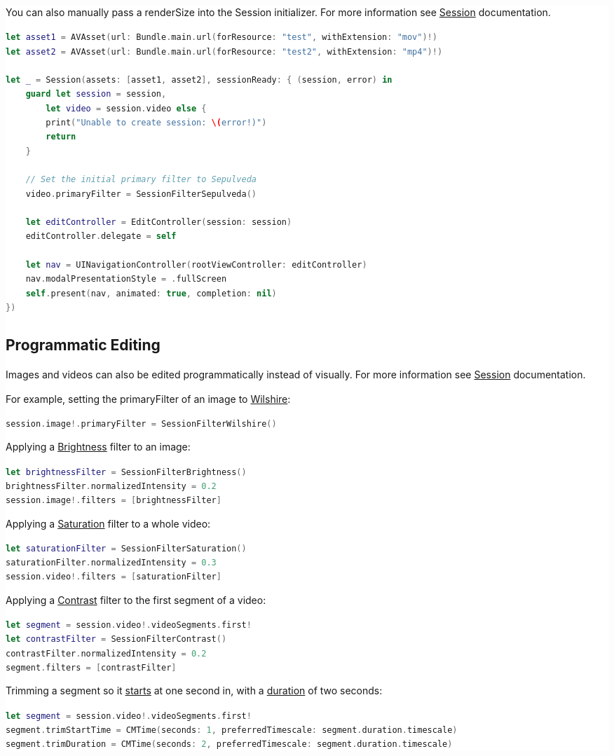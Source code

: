 You can also manually pass a renderSize into the Session initializer. For more information see [Session](https://www.pixelsdk.com/docs/latest/Classes/Session.html) documentation.

```swift
let asset1 = AVAsset(url: Bundle.main.url(forResource: "test", withExtension: "mov")!)
let asset2 = AVAsset(url: Bundle.main.url(forResource: "test2", withExtension: "mp4")!)

let _ = Session(assets: [asset1, asset2], sessionReady: { (session, error) in
    guard let session = session,
        let video = session.video else {
        print("Unable to create session: \(error!)")
        return
    }
    
    // Set the initial primary filter to Sepulveda
    video.primaryFilter = SessionFilterSepulveda()

    let editController = EditController(session: session)
    editController.delegate = self

    let nav = UINavigationController(rootViewController: editController)
    nav.modalPresentationStyle = .fullScreen
    self.present(nav, animated: true, completion: nil)
})
```

## Programmatic Editing
Images and videos can also be edited programmatically instead of visually. For more information see [Session](https://www.pixelsdk.com/docs/latest/Classes/Session.html) documentation.

For example, setting the primaryFilter of an image to [Wilshire](https://www.pixelsdk.com/docs/latest/Classes/SessionFilterWilshire.html):
```swift
session.image!.primaryFilter = SessionFilterWilshire()
```
Applying a [Brightness](https://www.pixelsdk.com/docs/latest/Classes/SessionFilterBrightness.html) filter to an image:
```swift
let brightnessFilter = SessionFilterBrightness()
brightnessFilter.normalizedIntensity = 0.2
session.image!.filters = [brightnessFilter]
```
Applying a [Saturation](https://www.pixelsdk.com/docs/latest/Classes/SessionFilterSaturation.html) filter to a whole video:
```swift
let saturationFilter = SessionFilterSaturation()
saturationFilter.normalizedIntensity = 0.3
session.video!.filters = [saturationFilter]
```
Applying a [Contrast](https://www.pixelsdk.com/docs/latest/Classes/SessionFilterContrast.html) filter to the first segment of a video:
```swift
let segment = session.video!.videoSegments.first!
let contrastFilter = SessionFilterContrast()
contrastFilter.normalizedIntensity = 0.2
segment.filters = [contrastFilter]
```
Trimming a segment so it [starts](https://www.pixelsdk.com/docs/latest/Classes/SessionVideoSegment.html#/c:@M@PixelSDK@objc(cs)SessionVideoSegment(py)trimStartTime) at one second in, with a [duration](https://www.pixelsdk.com/docs/latest/Classes/SessionVideoSegment.html#/c:@M@PixelSDK@objc(cs)SessionVideoSegment(py)trimDuration) of two seconds:
```swift
let segment = session.video!.videoSegments.first!
segment.trimStartTime = CMTime(seconds: 1, preferredTimescale: segment.duration.timescale)
segment.trimDuration = CMTime(seconds: 2, preferredTimescale: segment.duration.timescale)
```